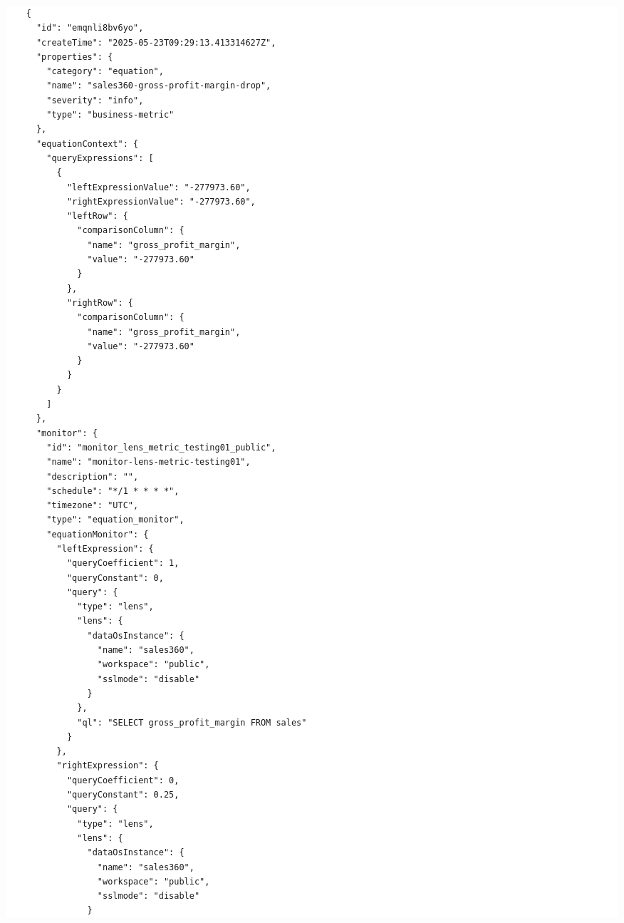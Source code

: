 
        {
          "id": "emqnli8bv6yo",
          "createTime": "2025-05-23T09:29:13.413314627Z",
          "properties": {
            "category": "equation",
            "name": "sales360-gross-profit-margin-drop",
            "severity": "info",
            "type": "business-metric"
          },
          "equationContext": {
            "queryExpressions": [
              {
                "leftExpressionValue": "-277973.60",
                "rightExpressionValue": "-277973.60",
                "leftRow": {
                  "comparisonColumn": {
                    "name": "gross_profit_margin",
                    "value": "-277973.60"
                  }
                },
                "rightRow": {
                  "comparisonColumn": {
                    "name": "gross_profit_margin",
                    "value": "-277973.60"
                  }
                }
              }
            ]
          },
          "monitor": {
            "id": "monitor_lens_metric_testing01_public",
            "name": "monitor-lens-metric-testing01",
            "description": "",
            "schedule": "*/1 * * * *",
            "timezone": "UTC",
            "type": "equation_monitor",
            "equationMonitor": {
              "leftExpression": {
                "queryCoefficient": 1,
                "queryConstant": 0,
                "query": {
                  "type": "lens",
                  "lens": {
                    "dataOsInstance": {
                      "name": "sales360",
                      "workspace": "public",
                      "sslmode": "disable"
                    }
                  },
                  "ql": "SELECT gross_profit_margin FROM sales"
                }
              },
              "rightExpression": {
                "queryCoefficient": 0,
                "queryConstant": 0.25,
                "query": {
                  "type": "lens",
                  "lens": {
                    "dataOsInstance": {
                      "name": "sales360",
                      "workspace": "public",
                      "sslmode": "disable"
                    }